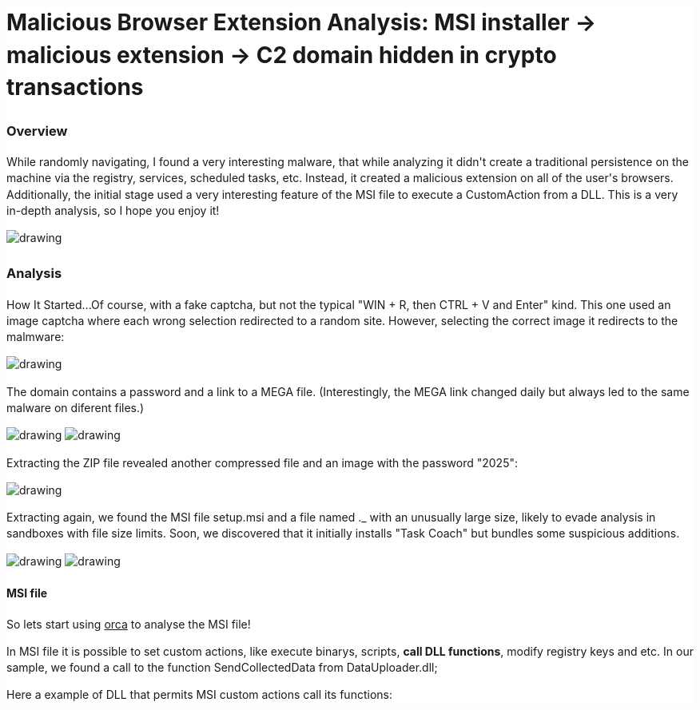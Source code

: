 # Malicious Browser Extension Analysis: MSI installer -> malicious extension -> C2 domain hidden in crypto transactions


### Overview

While randomly navigating, I found a very interesting malware, that while analyzing it didn't create a traditional persistence on the machine via the registry, services, scheduled tasks, etc. Instead, it created a malicious extension on all of the user's browsers. Additionally, the initial stage used a very interesting feature of the MSI file to execute a CustomAction from a DLL. This is a very in-depth analysis, so I hope you enjoy it!

<img src="/static/Extension/Malextension.png" alt="drawing" width="1000"/>

### Analysis

How It Started...Of course, with a fake captcha, but not the typical "WIN + R, then CTRL + V and Enter" kind. This one used an image captcha where each wrong selection redirected to a random site. However, selecting the correct image it redirects to the malmware:

<img src="/static/Extension/Pasted image 20250522135407.png" alt="drawing" width="1000"/>

The domain contains a password and a link to a MEGA file. (Interestingly, the MEGA link changed daily but always led to the same malware on diferent files.)

<img src="/static/Extension/Pasted image 20250524130150.png" alt="drawing" width="1000"/>

<img src="/static/Extension/Pasted image 20250524130136.png" alt="drawing" width="1000"/>

Extracting the ZIP file revealed another compressed file and an image with the password "2025":

<img src="/static/Extension/Pasted image 20250526180713.png" alt="drawing" width="300"/>

Extracting again, we found the MSI file setup.msi and a file named ._ with an unusually large size, likely to evade analysis in sandboxes with file size limits. Soon, we discovered that it initially installs "Task Coach" but bundles some suspicious additions.


<img src="/static/Extension/Pasted image 20250526180632.png" alt="drawing" width="300"/>

<img src="/static/Extension/Pasted image 20250527215254.png" alt="drawing" width="1000"/>

#### MSI file

So lets start using [orca](https://learn.microsoft.com/en-us/windows/win32/msi/orca-exe) to analyse the MSI file! 

In MSI file it is possible to set custom actions, like execute binarys, scripts, **call DLL functions**, modify registry keys and etc. In our sample, we found a call to the function SendCollectedData from DataUploader.dll;

Here a example of DLL that permits MSI custom actions call its functions:
